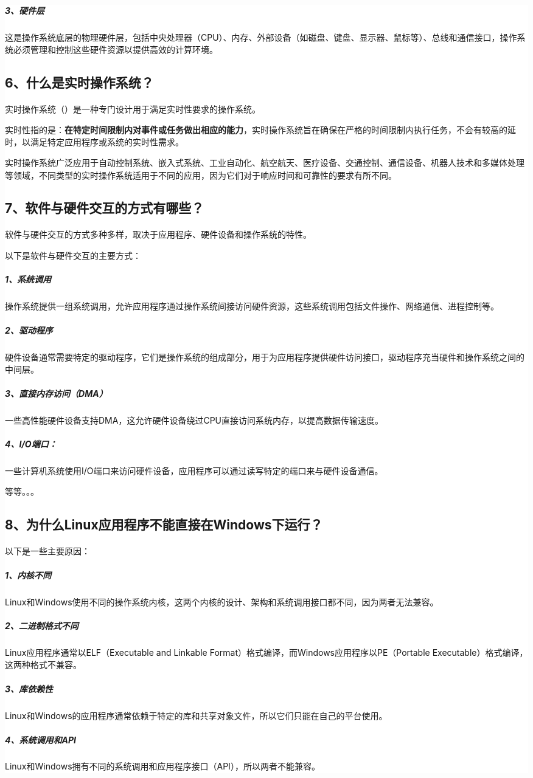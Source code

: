 ##### 3、硬件层

这是操作系统底层的物理硬件层，包括中央处理器（CPU）、内存、外部设备（如磁盘、键盘、显示器、鼠标等）、总线和通信接口，操作系统必须管理和控制这些硬件资源以提供高效的计算环境。

## 6、什么是实时操作系统？

实时操作系统（）是一种专门设计用于满足实时性要求的操作系统。

实时性指的是：**在特定时间限制内对事件或任务做出相应的能力**，实时操作系统旨在确保在严格的时间限制内执行任务，不会有较高的延时，以满足特定应用程序或系统的实时性需求。

实时操作系统广泛应用于自动控制系统、嵌入式系统、工业自动化、航空航天、医疗设备、交通控制、通信设备、机器人技术和多媒体处理等领域，不同类型的实时操作系统适用于不同的应用，因为它们对于响应时间和可靠性的要求有所不同。

## 7、软件与硬件交互的方式有哪些？

软件与硬件交互的方式多种多样，取决于应用程序、硬件设备和操作系统的特性。

以下是软件与硬件交互的主要方式：

##### 1、系统调用

操作系统提供一组系统调用，允许应用程序通过操作系统间接访问硬件资源，这些系统调用包括文件操作、网络通信、进程控制等。

##### 2、驱动程序

硬件设备通常需要特定的驱动程序，它们是操作系统的组成部分，用于为应用程序提供硬件访问接口，驱动程序充当硬件和操作系统之间的中间层。

##### 3、直接内存访问（DMA）

一些高性能硬件设备支持DMA，这允许硬件设备绕过CPU直接访问系统内存，以提高数据传输速度。

##### 4、I/O端口：

一些计算机系统使用I/O端口来访问硬件设备，应用程序可以通过读写特定的端口来与硬件设备通信。

等等。。。

## 8、为什么Linux应用程序不能直接在Windows下运行？

以下是一些主要原因：

##### 1、内核不同

Linux和Windows使用不同的操作系统内核，这两个内核的设计、架构和系统调用接口都不同，因为两者无法兼容。

##### 2、二进制格式不同

Linux应用程序通常以ELF（Executable and Linkable Format）格式编译，而Windows应用程序以PE（Portable Executable）格式编译，这两种格式不兼容。

##### 3、库依赖性

Linux和Windows的应用程序通常依赖于特定的库和共享对象文件，所以它们只能在自己的平台使用。

##### 4、系统调用和API

Linux和Windows拥有不同的系统调用和应用程序接口（API），所以两者不能兼容。
